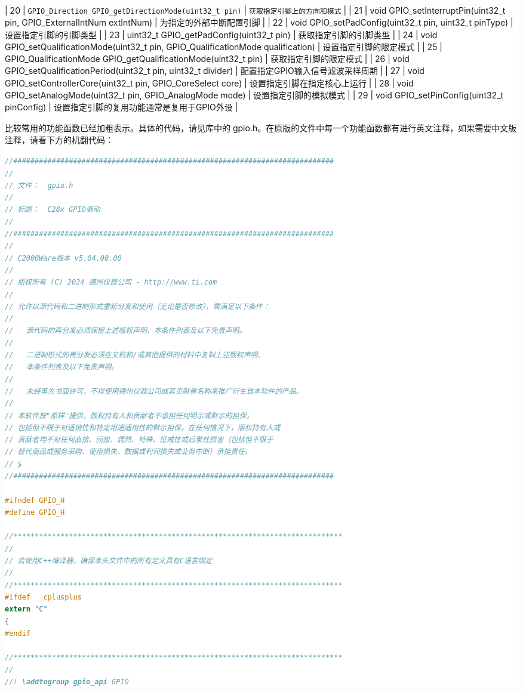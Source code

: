 | 20  | `GPIO_Direction GPIO_getDirectionMode(uint32_t pin)`                               | `获取指定引脚上的方向和模式`         |
| 21  | void GPIO_setInterruptPin(uint32_t pin, GPIO_ExternalIntNum extIntNum)             | 为指定的外部中断配置引脚            |
| 22  | void GPIO_setPadConfig(uint32_t pin, uint32_t pinType)                             | 设置指定引脚的引脚类型             |
| 23  | uint32_t GPIO_getPadConfig(uint32_t pin)                                           | 获取指定引脚的引脚类型             |
| 24  | void GPIO_setQualificationMode(uint32_t pin, GPIO_QualificationMode qualification) | 设置指定引脚的限定模式             |
| 25  | GPIO_QualificationMode GPIO_getQualificationMode(uint32_t pin)                     | 获取指定引脚的限定模式             |
| 26  | void GPIO_setQualificationPeriod(uint32_t pin, uint32_t divider)                   | 配置指定GPIO输入信号滤波采样周期      |
| 27  | void GPIO_setControllerCore(uint32_t pin, GPIO_CoreSelect core)                    | 设置指定引脚在指定核心上运行          |
| 28  | void GPIO_setAnalogMode(uint32_t pin, GPIO_AnalogMode mode)                        | 设置指定引脚的模拟模式             |
| 29  | void GPIO_setPinConfig(uint32_t pinConfig)                                         | 设置指定引脚的复用功能通常是复用于GPIO外设 |

比较常用的功能函数已经加粗表示。具体的代码，请见库中的 gpio.h。在原版的文件中每一个功能函数都有进行英文注释，如果需要中文版注释，请看下方的机翻代码：

```c
//###########################################################################
//
// 文件：  gpio.h
//
// 标题：  C28x GPIO驱动
//
//###########################################################################
//
// C2000Ware版本 v5.04.00.00
//
// 版权所有 (C) 2024 德州仪器公司 - http://www.ti.com
//
// 允许以源代码和二进制形式重新分发和使用（无论是否修改），需满足以下条件：
//
//   源代码的再分发必须保留上述版权声明、本条件列表及以下免责声明。
//
//   二进制形式的再分发必须在文档和/或其他提供的材料中复制上述版权声明、
//   本条件列表及以下免责声明。
//
//   未经事先书面许可，不得使用德州仪器公司或其贡献者名称来推广衍生自本软件的产品。
//
// 本软件按"原样"提供，版权持有人和贡献者不承担任何明示或默示的担保，
// 包括但不限于对适销性和特定用途适用性的默示担保。在任何情况下，版权持有人或
// 贡献者均不对任何直接、间接、偶然、特殊、惩戒性或后果性损害（包括但不限于
// 替代商品或服务采购、使用损失、数据或利润损失或业务中断）承担责任。
// $
//###########################################################################

#ifndef GPIO_H
#define GPIO_H

//*****************************************************************************
//
// 若使用C++编译器，确保本头文件中的所有定义具有C语言绑定
//
//*****************************************************************************
#ifdef __cplusplus
extern "C"
{
#endif

//*****************************************************************************
//
//! \addtogroup gpio_api GPIO
```